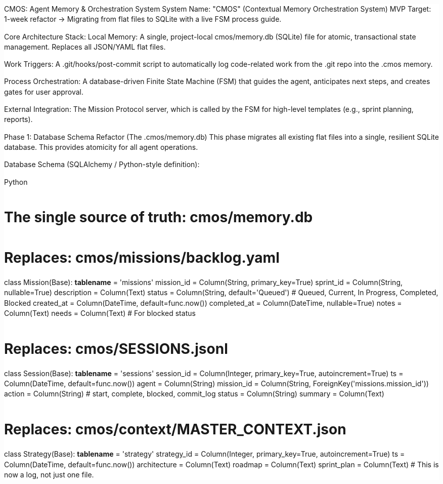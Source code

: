 CMOS: Agent Memory & Orchestration System
System Name: "CMOS" (Contextual Memory Orchestration System) MVP Target: 1-week refactor → Migrating from flat files to SQLite with a live FSM process guide.

Core Architecture Stack:
Local Memory: A single, project-local cmos/memory.db (SQLite) file for atomic, transactional state management. Replaces all JSON/YAML flat files.

Work Triggers: A .git/hooks/post-commit script to automatically log code-related work from the .git repo into the .cmos memory.

Process Orchestration: A database-driven Finite State Machine (FSM) that guides the agent, anticipates next steps, and creates gates for user approval.

External Integration: The Mission Protocol server, which is called by the FSM for high-level templates (e.g., sprint planning, reports).

Phase 1: Database Schema Refactor (The .cmos/memory.db)
This phase migrates all existing flat files into a single, resilient SQLite database. This provides atomicity for all agent operations.

Database Schema (SQLAlchemy / Python-style definition):

Python

# The single source of truth: cmos/memory.db

# Replaces: cmos/missions/backlog.yaml
class Mission(Base):
    __tablename__ = 'missions'
    mission_id = Column(String, primary_key=True)
    sprint_id = Column(String, nullable=True)
    description = Column(Text)
    status = Column(String, default='Queued') # Queued, Current, In Progress, Completed, Blocked
    created_at = Column(DateTime, default=func.now())
    completed_at = Column(DateTime, nullable=True)
    notes = Column(Text)
    needs = Column(Text) # For blocked status

# Replaces: cmos/SESSIONS.jsonl
class Session(Base):
    __tablename__ = 'sessions'
    session_id = Column(Integer, primary_key=True, autoincrement=True)
    ts = Column(DateTime, default=func.now())
    agent = Column(String)
    mission_id = Column(String, ForeignKey('missions.mission_id'))
    action = Column(String) # start, complete, blocked, commit_log
    status = Column(String)
    summary = Column(Text)
    
# Replaces: cmos/context/MASTER_CONTEXT.json
class Strategy(Base):
    __tablename__ = 'strategy'
    strategy_id = Column(Integer, primary_key=True, autoincrement=True)
    ts = Column(DateTime, default=func.now())
    architecture = Column(Text)
    roadmap = Column(Text)
    sprint_plan = Column(Text)
    # This is now a log, not just one file.
    